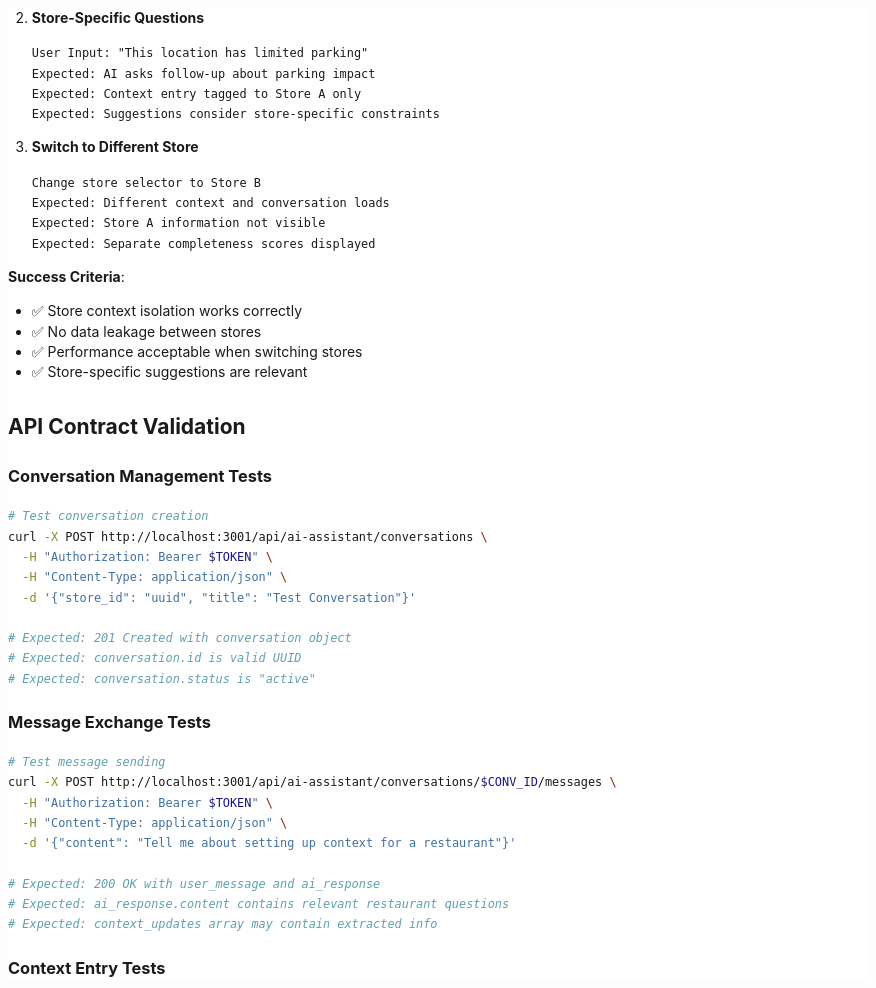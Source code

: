 2. **Store-Specific Questions**

   ```
   User Input: "This location has limited parking"
   Expected: AI asks follow-up about parking impact
   Expected: Context entry tagged to Store A only
   Expected: Suggestions consider store-specific constraints
   ```

3. **Switch to Different Store**
   ```
   Change store selector to Store B
   Expected: Different context and conversation loads
   Expected: Store A information not visible
   Expected: Separate completeness scores displayed
   ```

**Success Criteria**:

- ✅ Store context isolation works correctly
- ✅ No data leakage between stores
- ✅ Performance acceptable when switching stores
- ✅ Store-specific suggestions are relevant

## API Contract Validation

### Conversation Management Tests

```bash
# Test conversation creation
curl -X POST http://localhost:3001/api/ai-assistant/conversations \
  -H "Authorization: Bearer $TOKEN" \
  -H "Content-Type: application/json" \
  -d '{"store_id": "uuid", "title": "Test Conversation"}'

# Expected: 201 Created with conversation object
# Expected: conversation.id is valid UUID
# Expected: conversation.status is "active"
```

### Message Exchange Tests

```bash
# Test message sending
curl -X POST http://localhost:3001/api/ai-assistant/conversations/$CONV_ID/messages \
  -H "Authorization: Bearer $TOKEN" \
  -H "Content-Type: application/json" \
  -d '{"content": "Tell me about setting up context for a restaurant"}'

# Expected: 200 OK with user_message and ai_response
# Expected: ai_response.content contains relevant restaurant questions
# Expected: context_updates array may contain extracted info
```

### Context Entry Tests
